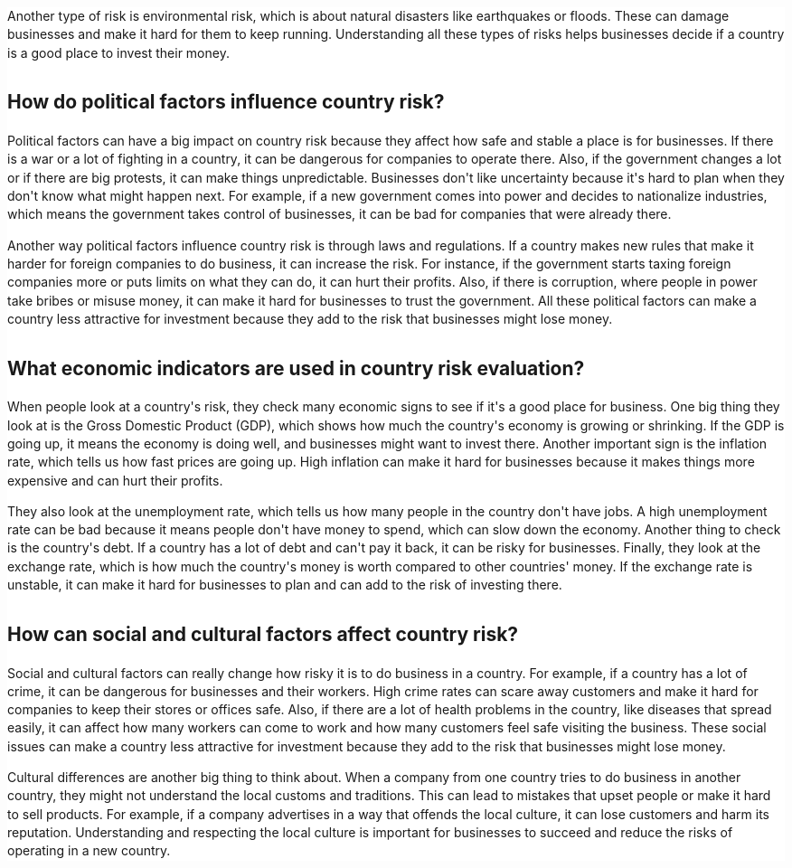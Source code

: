 Another type of risk is environmental risk, which is about natural disasters like earthquakes or floods. These can damage businesses and make it hard for them to keep running. Understanding all these types of risks helps businesses decide if a country is a good place to invest their money.

## How do political factors influence country risk?

Political factors can have a big impact on country risk because they affect how safe and stable a place is for businesses. If there is a war or a lot of fighting in a country, it can be dangerous for companies to operate there. Also, if the government changes a lot or if there are big protests, it can make things unpredictable. Businesses don't like uncertainty because it's hard to plan when they don't know what might happen next. For example, if a new government comes into power and decides to nationalize industries, which means the government takes control of businesses, it can be bad for companies that were already there.

Another way political factors influence country risk is through laws and regulations. If a country makes new rules that make it harder for foreign companies to do business, it can increase the risk. For instance, if the government starts taxing foreign companies more or puts limits on what they can do, it can hurt their profits. Also, if there is corruption, where people in power take bribes or misuse money, it can make it hard for businesses to trust the government. All these political factors can make a country less attractive for investment because they add to the risk that businesses might lose money.

## What economic indicators are used in country risk evaluation?

When people look at a country's risk, they check many economic signs to see if it's a good place for business. One big thing they look at is the Gross Domestic Product (GDP), which shows how much the country's economy is growing or shrinking. If the GDP is going up, it means the economy is doing well, and businesses might want to invest there. Another important sign is the inflation rate, which tells us how fast prices are going up. High inflation can make it hard for businesses because it makes things more expensive and can hurt their profits.

They also look at the unemployment rate, which tells us how many people in the country don't have jobs. A high unemployment rate can be bad because it means people don't have money to spend, which can slow down the economy. Another thing to check is the country's debt. If a country has a lot of debt and can't pay it back, it can be risky for businesses. Finally, they look at the exchange rate, which is how much the country's money is worth compared to other countries' money. If the exchange rate is unstable, it can make it hard for businesses to plan and can add to the risk of investing there.

## How can social and cultural factors affect country risk?

Social and cultural factors can really change how risky it is to do business in a country. For example, if a country has a lot of crime, it can be dangerous for businesses and their workers. High crime rates can scare away customers and make it hard for companies to keep their stores or offices safe. Also, if there are a lot of health problems in the country, like diseases that spread easily, it can affect how many workers can come to work and how many customers feel safe visiting the business. These social issues can make a country less attractive for investment because they add to the risk that businesses might lose money.

Cultural differences are another big thing to think about. When a company from one country tries to do business in another country, they might not understand the local customs and traditions. This can lead to mistakes that upset people or make it hard to sell products. For example, if a company advertises in a way that offends the local culture, it can lose customers and harm its reputation. Understanding and respecting the local culture is important for businesses to succeed and reduce the risks of operating in a new country.
